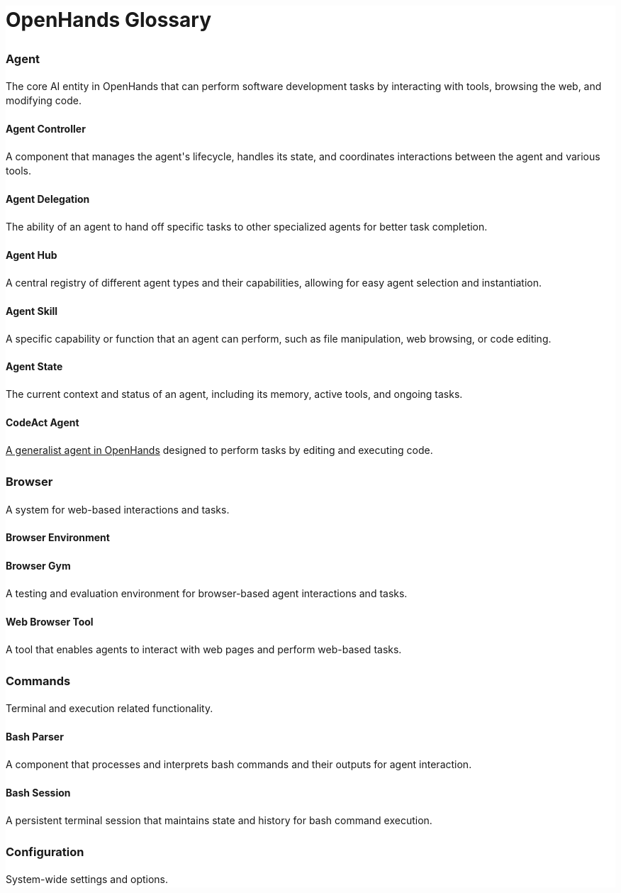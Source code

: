 # OpenHands Glossary

### Agent
The core AI entity in OpenHands that can perform software development tasks by interacting with tools, browsing the web, and modifying code.

#### Agent Controller
A component that manages the agent's lifecycle, handles its state, and coordinates interactions between the agent and various tools.

#### Agent Delegation
The ability of an agent to hand off specific tasks to other specialized agents for better task completion.

#### Agent Hub
A central registry of different agent types and their capabilities, allowing for easy agent selection and instantiation.

#### Agent Skill
A specific capability or function that an agent can perform, such as file manipulation, web browsing, or code editing.

#### Agent State
The current context and status of an agent, including its memory, active tools, and ongoing tasks.

#### CodeAct Agent
[A generalist agent in OpenHands](https://arxiv.org/abs/2407.16741) designed to perform tasks by editing and executing code.

### Browser
A system for web-based interactions and tasks.

#### Browser Environment

#### Browser Gym
A testing and evaluation environment for browser-based agent interactions and tasks.

#### Web Browser Tool
A tool that enables agents to interact with web pages and perform web-based tasks.

### Commands
Terminal and execution related functionality.

#### Bash Parser
A component that processes and interprets bash commands and their outputs for agent interaction.

#### Bash Session
A persistent terminal session that maintains state and history for bash command execution.

### Configuration
System-wide settings and options.
